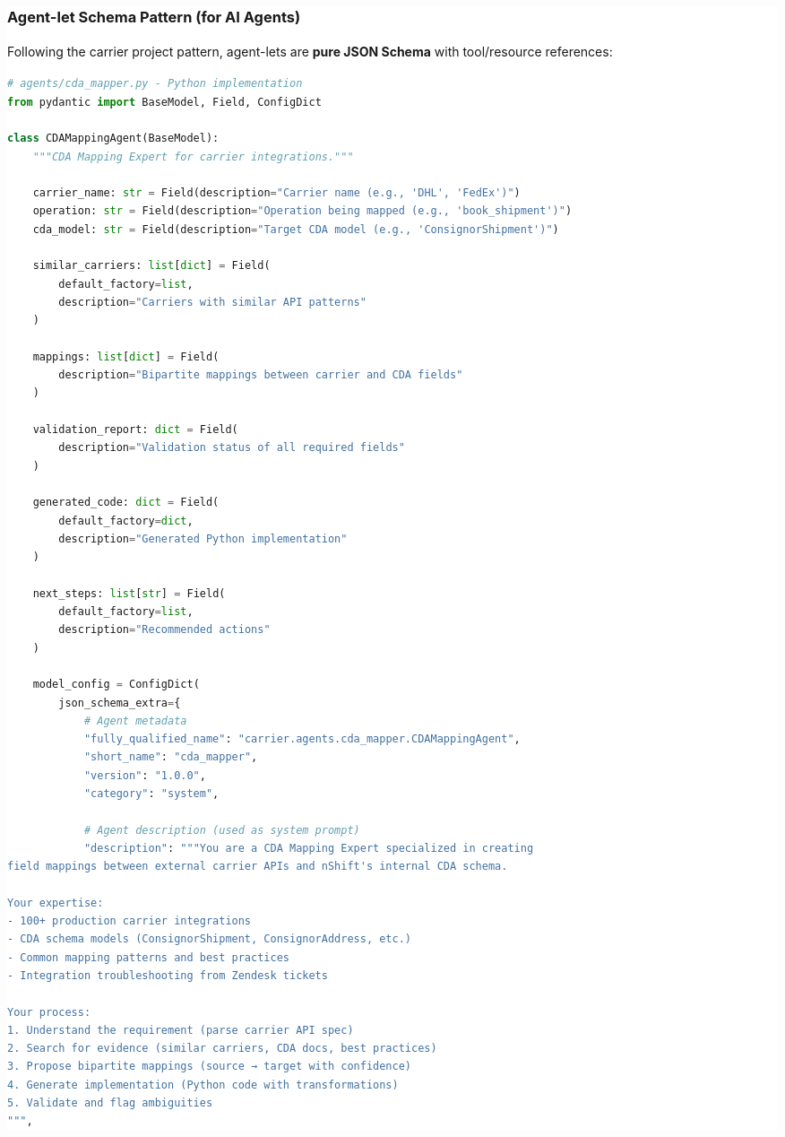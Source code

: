 ### Agent-let Schema Pattern (for AI Agents)

Following the carrier project pattern, agent-lets are **pure JSON Schema** with tool/resource references:

```python
# agents/cda_mapper.py - Python implementation
from pydantic import BaseModel, Field, ConfigDict

class CDAMappingAgent(BaseModel):
    """CDA Mapping Expert for carrier integrations."""

    carrier_name: str = Field(description="Carrier name (e.g., 'DHL', 'FedEx')")
    operation: str = Field(description="Operation being mapped (e.g., 'book_shipment')")
    cda_model: str = Field(description="Target CDA model (e.g., 'ConsignorShipment')")

    similar_carriers: list[dict] = Field(
        default_factory=list,
        description="Carriers with similar API patterns"
    )

    mappings: list[dict] = Field(
        description="Bipartite mappings between carrier and CDA fields"
    )

    validation_report: dict = Field(
        description="Validation status of all required fields"
    )

    generated_code: dict = Field(
        default_factory=dict,
        description="Generated Python implementation"
    )

    next_steps: list[str] = Field(
        default_factory=list,
        description="Recommended actions"
    )

    model_config = ConfigDict(
        json_schema_extra={
            # Agent metadata
            "fully_qualified_name": "carrier.agents.cda_mapper.CDAMappingAgent",
            "short_name": "cda_mapper",
            "version": "1.0.0",
            "category": "system",

            # Agent description (used as system prompt)
            "description": """You are a CDA Mapping Expert specialized in creating
field mappings between external carrier APIs and nShift's internal CDA schema.

Your expertise:
- 100+ production carrier integrations
- CDA schema models (ConsignorShipment, ConsignorAddress, etc.)
- Common mapping patterns and best practices
- Integration troubleshooting from Zendesk tickets

Your process:
1. Understand the requirement (parse carrier API spec)
2. Search for evidence (similar carriers, CDA docs, best practices)
3. Propose bipartite mappings (source → target with confidence)
4. Generate implementation (Python code with transformations)
5. Validate and flag ambiguities
""",
```